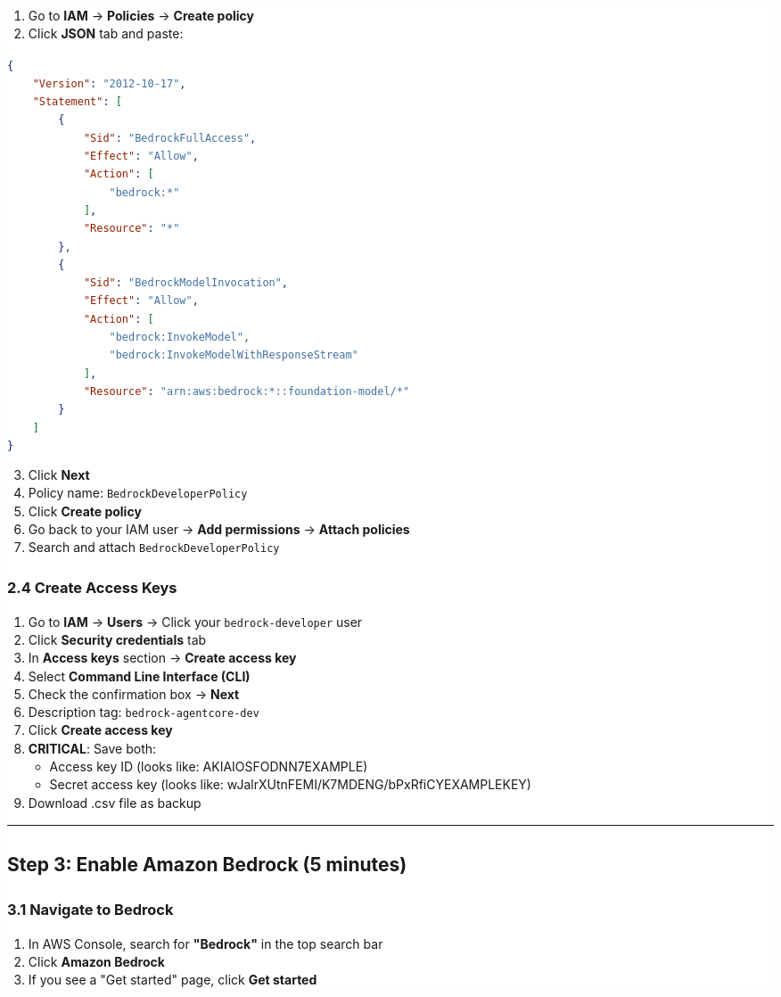 1. Go to **IAM** → **Policies** → **Create policy**
2. Click **JSON** tab and paste:

```json
{
    "Version": "2012-10-17",
    "Statement": [
        {
            "Sid": "BedrockFullAccess",
            "Effect": "Allow",
            "Action": [
                "bedrock:*"
            ],
            "Resource": "*"
        },
        {
            "Sid": "BedrockModelInvocation",
            "Effect": "Allow",
            "Action": [
                "bedrock:InvokeModel",
                "bedrock:InvokeModelWithResponseStream"
            ],
            "Resource": "arn:aws:bedrock:*::foundation-model/*"
        }
    ]
}
```

3. Click **Next**
4. Policy name: `BedrockDeveloperPolicy`
5. Click **Create policy**
6. Go back to your IAM user → **Add permissions** → **Attach policies**
7. Search and attach `BedrockDeveloperPolicy`

### 2.4 Create Access Keys
1. Go to **IAM** → **Users** → Click your `bedrock-developer` user
2. Click **Security credentials** tab
3. In **Access keys** section → **Create access key**
4. Select **Command Line Interface (CLI)**
5. Check the confirmation box → **Next**
6. Description tag: `bedrock-agentcore-dev`
7. Click **Create access key**
8. **CRITICAL**: Save both:
   - Access key ID (looks like: AKIAIOSFODNN7EXAMPLE)
   - Secret access key (looks like: wJalrXUtnFEMI/K7MDENG/bPxRfiCYEXAMPLEKEY)
9. Download .csv file as backup

---

## Step 3: Enable Amazon Bedrock (5 minutes)

### 3.1 Navigate to Bedrock
1. In AWS Console, search for **"Bedrock"** in the top search bar
2. Click **Amazon Bedrock**
3. If you see a "Get started" page, click **Get started**
